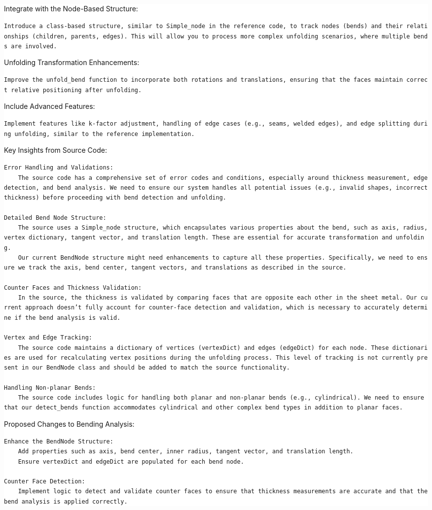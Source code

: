 Integrate with the Node-Based Structure:

    Introduce a class-based structure, similar to Simple_node in the reference code, to track nodes (bends) and their relationships (children, parents, edges). This will allow you to process more complex unfolding scenarios, where multiple bends are involved.

Unfolding Transformation Enhancements:

    Improve the unfold_bend function to incorporate both rotations and translations, ensuring that the faces maintain correct relative positioning after unfolding.

Include Advanced Features:

    Implement features like k-factor adjustment, handling of edge cases (e.g., seams, welded edges), and edge splitting during unfolding, similar to the reference implementation.

Key Insights from Source Code:

    Error Handling and Validations:
        The source code has a comprehensive set of error codes and conditions, especially around thickness measurement, edge detection, and bend analysis. We need to ensure our system handles all potential issues (e.g., invalid shapes, incorrect thickness) before proceeding with bend detection and unfolding.

    Detailed Bend Node Structure:
        The source uses a Simple_node structure, which encapsulates various properties about the bend, such as axis, radius, vertex dictionary, tangent vector, and translation length. These are essential for accurate transformation and unfolding.
        Our current BendNode structure might need enhancements to capture all these properties. Specifically, we need to ensure we track the axis, bend center, tangent vectors, and translations as described in the source.

    Counter Faces and Thickness Validation:
        In the source, the thickness is validated by comparing faces that are opposite each other in the sheet metal. Our current approach doesn’t fully account for counter-face detection and validation, which is necessary to accurately determine if the bend analysis is valid.

    Vertex and Edge Tracking:
        The source code maintains a dictionary of vertices (vertexDict) and edges (edgeDict) for each node. These dictionaries are used for recalculating vertex positions during the unfolding process. This level of tracking is not currently present in our BendNode class and should be added to match the source functionality.

    Handling Non-planar Bends:
        The source code includes logic for handling both planar and non-planar bends (e.g., cylindrical). We need to ensure that our detect_bends function accommodates cylindrical and other complex bend types in addition to planar faces.

Proposed Changes to Bending Analysis:

    Enhance the BendNode Structure:
        Add properties such as axis, bend center, inner radius, tangent vector, and translation length.
        Ensure vertexDict and edgeDict are populated for each bend node.

    Counter Face Detection:
        Implement logic to detect and validate counter faces to ensure that thickness measurements are accurate and that the bend analysis is applied correctly.
